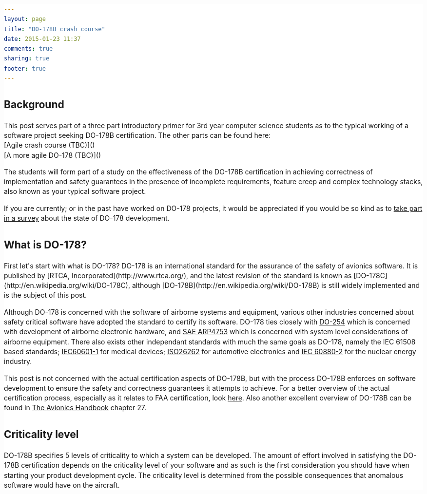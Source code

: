 ```yaml
---
layout: page
title: "DO-178B crash course"
date: 2015-01-23 11:37
comments: true
sharing: true
footer: true
---
```


<h2>Background</h2>
This post serves part of a three part introductory primer for 3rd year computer science students as to the typical working of a software project seeking DO-178B certification. The other parts can be found here:<br/>
[Agile crash course (TBC)]()<br/>
[A more agile DO-178 (TBC)]()

The students will form part of a study on the effectiveness of the DO-178B certification in achieving correctness of implementation and safety guarantees in the presence of incomplete requirements, feature creep and complex technology stacks, also known as your typical software project.

If you are currently; or in the past have worked on DO-178 projects, it would be appreciated if you would be so kind as to [take part in a survey](https://www.surveymonkey.com/s/SV9KX7M) about the state of DO-178 development.  

<h2>What is DO-178?</h2>
First let's start with what is DO-178? DO-178 is an international standard for the assurance of the safety of avionics software. It is published by [RTCA, Incorporated](http://www.rtca.org/), and the latest revision of the standard is known as [DO-178C](http://en.wikipedia.org/wiki/DO-178C), although [DO-178B](http://en.wikipedia.org/wiki/DO-178B) is still widely implemented and is the subject of this post.

Although DO-178 is concerned with the software of airborne systems and equipment, various other industries concerned about safety critical software have adopted the standard to certify its software. DO-178 ties closely with [DO-254](http://en.wikipedia.org/wiki/DO-254) which is concerned with development of airborne electronic hardware, and [SAE ARP4753](http://en.wikipedia.org/wiki/ARP4754) which is concerned with system level considerations of airborne equipment. There also exists other independant standards with much the same goals as DO-178, namely the IEC 61508 based standards; [IEC60601-1](http://en.wikipedia.org/wiki/IEC_60601) for medical devices; [ISO26262](http://en.wikipedia.org/wiki/ISO_26262) for automotive electronics and [IEC 60880-2](http://webstore.iec.ch/Webstore/webstore.nsf/ArtNum_PK/26619!opendocument&preview=1) for the nuclear energy industry.

This post is not concerned with the actual certification aspects of DO-178B, but with the process DO-178B enforces on software development to ensure the safety and correctness guarantees it attempts to achieve. For a better overview of the actual certification process, especially as it relates to FAA certification, look [here](http://www.sandroid.org/birdsproject/4dummies.html). Also another excellent overview of DO-178B can be found in [The Avionics Handbook](http://www.amazon.com/The-Avionics-Handbook-Electrical-Engineering/dp/084938348X) chapter 27.   

<h2>Criticality level</h2>
DO-178B specifies 5 levels of criticality to which a system can be developed. The amount of effort involved in satisfying the DO-178B certification depends on the criticality level of your software and as such is the first consideration you should have when starting your product development cycle. The criticality level is determined from the possible consequences that anomalous software would have on the aircraft.
